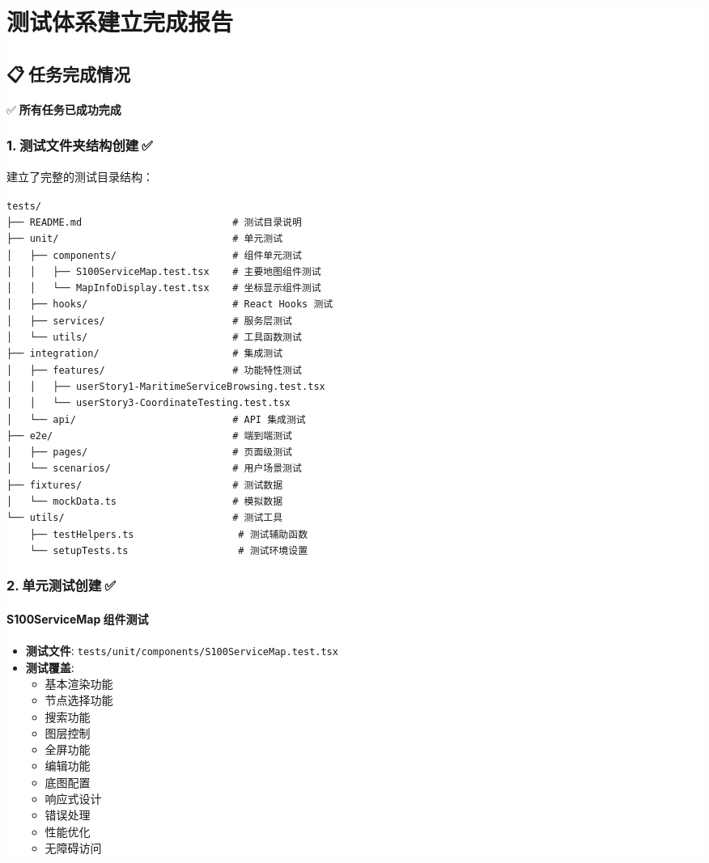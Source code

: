 # 测试体系建立完成报告

## 📋 任务完成情况

✅ **所有任务已成功完成**

### 1. 测试文件夹结构创建 ✅

建立了完整的测试目录结构：

```
tests/
├── README.md                          # 测试目录说明
├── unit/                              # 单元测试
│   ├── components/                    # 组件单元测试
│   │   ├── S100ServiceMap.test.tsx    # 主要地图组件测试
│   │   └── MapInfoDisplay.test.tsx    # 坐标显示组件测试
│   ├── hooks/                         # React Hooks 测试
│   ├── services/                      # 服务层测试
│   └── utils/                         # 工具函数测试
├── integration/                       # 集成测试
│   ├── features/                      # 功能特性测试
│   │   ├── userStory1-MaritimeServiceBrowsing.test.tsx
│   │   └── userStory3-CoordinateTesting.test.tsx
│   └── api/                           # API 集成测试
├── e2e/                               # 端到端测试
│   ├── pages/                         # 页面级测试
│   └── scenarios/                     # 用户场景测试
├── fixtures/                          # 测试数据
│   └── mockData.ts                    # 模拟数据
└── utils/                             # 测试工具
    ├── testHelpers.ts                  # 测试辅助函数
    └── setupTests.ts                   # 测试环境设置
```

### 2. 单元测试创建 ✅

#### S100ServiceMap 组件测试
- **测试文件**: `tests/unit/components/S100ServiceMap.test.tsx`
- **测试覆盖**:
  - 基本渲染功能
  - 节点选择功能
  - 搜索功能
  - 图层控制
  - 全屏功能
  - 编辑功能
  - 底图配置
  - 响应式设计
  - 错误处理
  - 性能优化
  - 无障碍访问
